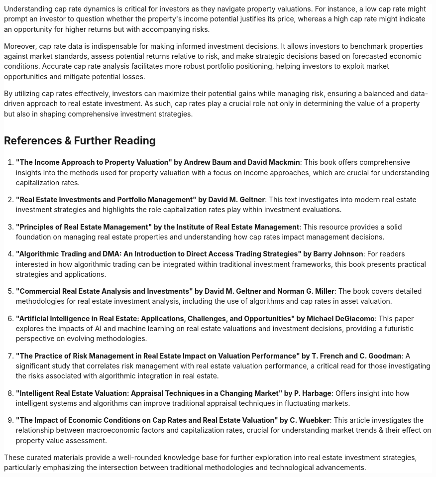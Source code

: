 Understanding cap rate dynamics is critical for investors as they navigate property valuations. For instance, a low cap rate might prompt an investor to question whether the property's income potential justifies its price, whereas a high cap rate might indicate an opportunity for higher returns but with accompanying risks.

Moreover, cap rate data is indispensable for making informed investment decisions. It allows investors to benchmark properties against market standards, assess potential returns relative to risk, and make strategic decisions based on forecasted economic conditions. Accurate cap rate analysis facilitates more robust portfolio positioning, helping investors to exploit market opportunities and mitigate potential losses.

By utilizing cap rates effectively, investors can maximize their potential gains while managing risk, ensuring a balanced and data-driven approach to real estate investment. As such, cap rates play a crucial role not only in determining the value of a property but also in shaping comprehensive investment strategies.

## References & Further Reading

1. **"The Income Approach to Property Valuation" by Andrew Baum and David Mackmin**: This book offers comprehensive insights into the methods used for property valuation with a focus on income approaches, which are crucial for understanding capitalization rates.

2. **"Real Estate Investments and Portfolio Management" by David M. Geltner**: This text investigates into modern real estate investment strategies and highlights the role capitalization rates play within investment evaluations.

3. **"Principles of Real Estate Management" by the Institute of Real Estate Management**: This resource provides a solid foundation on managing real estate properties and understanding how cap rates impact management decisions.

4. **"Algorithmic Trading and DMA: An Introduction to Direct Access Trading Strategies" by Barry Johnson**: For readers interested in how algorithmic trading can be integrated within traditional investment frameworks, this book presents practical strategies and applications.

5. **"Commercial Real Estate Analysis and Investments" by David M. Geltner and Norman G. Miller**: The book covers detailed methodologies for real estate investment analysis, including the use of algorithms and cap rates in asset valuation.

6. **"Artificial Intelligence in Real Estate: Applications, Challenges, and Opportunities" by Michael DeGiacomo**: This paper explores the impacts of AI and machine learning on real estate valuations and investment decisions, providing a futuristic perspective on evolving methodologies.

7. **"The Practice of Risk Management in Real Estate Impact on Valuation Performance" by T. French and C. Goodman**: A significant study that correlates risk management with real estate valuation performance, a critical read for those investigating the risks associated with algorithmic integration in real estate.

8. **"Intelligent Real Estate Valuation: Appraisal Techniques in a Changing Market" by P. Harbage**: Offers insight into how intelligent systems and algorithms can improve traditional appraisal techniques in fluctuating markets.

9. **"The Impact of Economic Conditions on Cap Rates and Real Estate Valuation" by C. Wuebker**: This article investigates the relationship between macroeconomic factors and capitalization rates, crucial for understanding market trends & their effect on property value assessment.

These curated materials provide a well-rounded knowledge base for further exploration into real estate investment strategies, particularly emphasizing the intersection between traditional methodologies and technological advancements.

